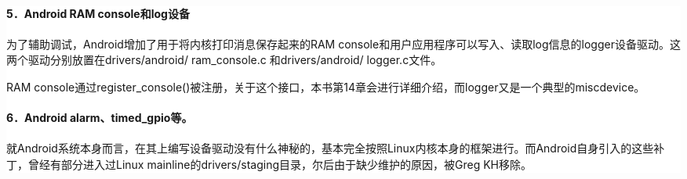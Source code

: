 

#### 5．Android RAM console和log设备

为了辅助调试，Android增加了用于将内核打印消息保存起来的RAM console和用户应用程序可以写入、读取log信息的logger设备驱动。这两个驱动分别放置在drivers/android/ ram_console.c 和drivers/android/ logger.c文件。

RAM console通过register_console()被注册，关于这个接口，本书第14章会进行详细介绍，而logger又是一个典型的miscdevice。

#### 6．Android alarm、timed_gpio等。

就Android系统本身而言，在其上编写设备驱动没有什么神秘的，基本完全按照Linux内核本身的框架进行。而Android自身引入的这些补丁，曾经有部分进入过Linux mainline的drivers/staging目录，尔后由于缺少维护的原因，被Greg KH移除。

